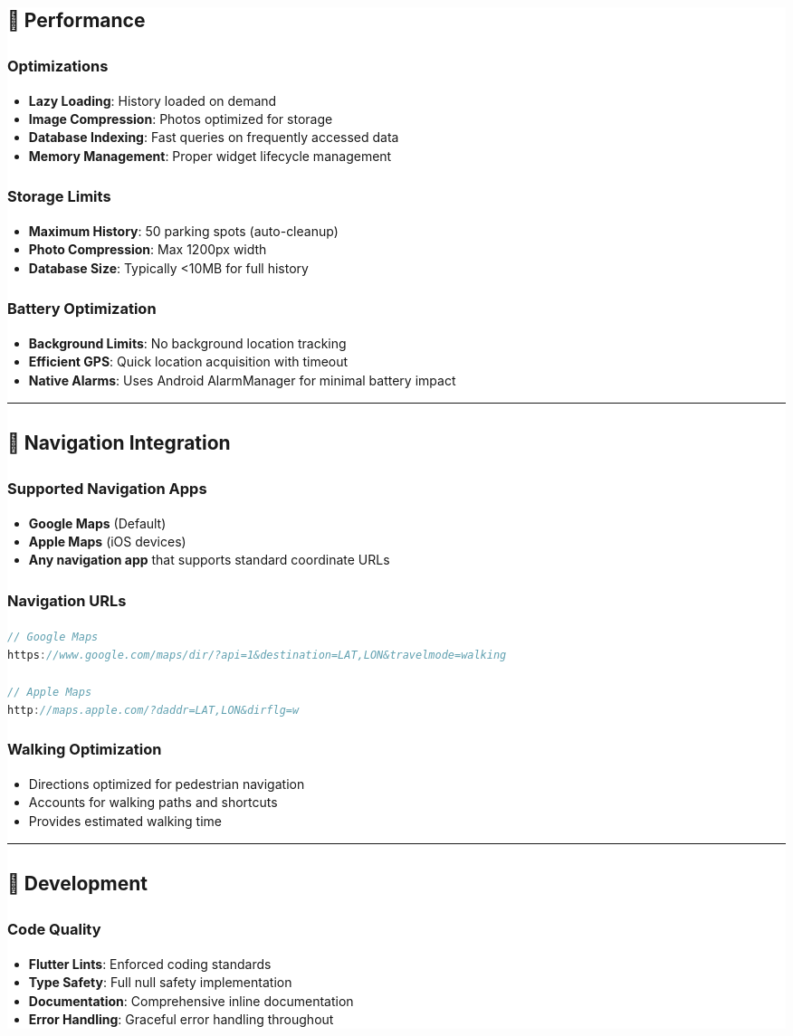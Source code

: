 
## 🚀 Performance

### Optimizations
- **Lazy Loading**: History loaded on demand
- **Image Compression**: Photos optimized for storage
- **Database Indexing**: Fast queries on frequently accessed data
- **Memory Management**: Proper widget lifecycle management

### Storage Limits
- **Maximum History**: 50 parking spots (auto-cleanup)
- **Photo Compression**: Max 1200px width
- **Database Size**: Typically <10MB for full history

### Battery Optimization
- **Background Limits**: No background location tracking
- **Efficient GPS**: Quick location acquisition with timeout
- **Native Alarms**: Uses Android AlarmManager for minimal battery impact

---

## 🧭 Navigation Integration

### Supported Navigation Apps
- **Google Maps** (Default)
- **Apple Maps** (iOS devices)
- **Any navigation app** that supports standard coordinate URLs

### Navigation URLs
```dart
// Google Maps
https://www.google.com/maps/dir/?api=1&destination=LAT,LON&travelmode=walking

// Apple Maps
http://maps.apple.com/?daddr=LAT,LON&dirflg=w
```

### Walking Optimization
- Directions optimized for pedestrian navigation
- Accounts for walking paths and shortcuts
- Provides estimated walking time

---

## 🔧 Development

### Code Quality
- **Flutter Lints**: Enforced coding standards
- **Type Safety**: Full null safety implementation
- **Documentation**: Comprehensive inline documentation
- **Error Handling**: Graceful error handling throughout
